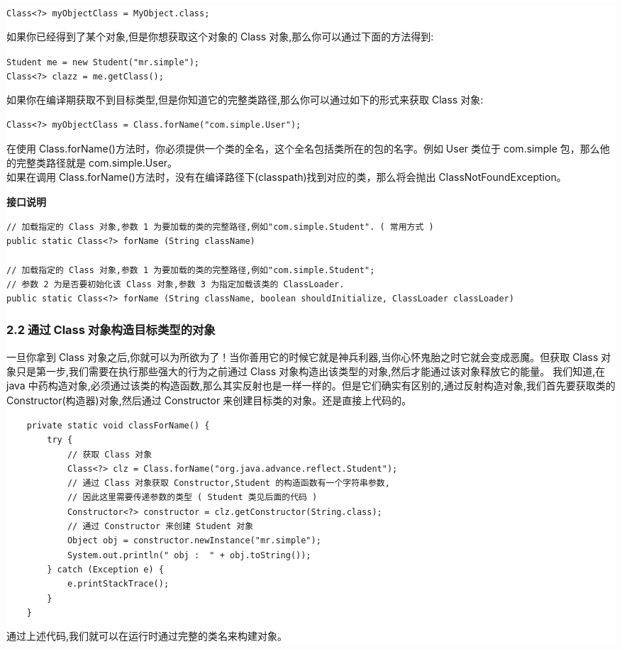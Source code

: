 ```
Class<?> myObjectClass = MyObject.class;
```     

   如果你已经得到了某个对象,但是你想获取这个对象的 Class 对象,那么你可以通过下面的方法得到:
   
```
Student me = new Student("mr.simple");
Class<?> clazz = me.getClass();
```         

   如果你在编译期获取不到目标类型,但是你知道它的完整类路径,那么你可以通过如下的形式来获取 Class 对象:

```  
Class<?> myObjectClass = Class.forName("com.simple.User");
```     

在使用 Class.forName()方法时，你必须提供一个类的全名，这个全名包括类所在的包的名字。例如 User 类位于 com.simple 包，那么他的完整类路径就是 com.simple.User。     
如果在调用 Class.forName()方法时，没有在编译路径下(classpath)找到对应的类，那么将会抛出 ClassNotFoundException。     

**接口说明**     

```
// 加载指定的 Class 对象,参数 1 为要加载的类的完整路径,例如"com.simple.Student". ( 常用方式 )
public static Class<?> forName (String className)

// 加载指定的 Class 对象,参数 1 为要加载的类的完整路径,例如"com.simple.Student";
// 参数 2 为是否要初始化该 Class 对象,参数 3 为指定加载该类的 ClassLoader.
public static Class<?> forName (String className, boolean shouldInitialize, ClassLoader classLoader)

```   

	
### 2.2 通过 Class 对象构造目标类型的对象	
   一旦你拿到 Class 对象之后,你就可以为所欲为了！当你善用它的时候它就是神兵利器,当你心怀鬼胎之时它就会变成恶魔。但获取 Class 对象只是第一步,我们需要在执行那些强大的行为之前通过 Class 对象构造出该类型的对象,然后才能通过该对象释放它的能量。
	我们知道,在 java 中药构造对象,必须通过该类的构造函数,那么其实反射也是一样一样的。但是它们确实有区别的,通过反射构造对象,我们首先要获取类的 Constructor(构造器)对象,然后通过 Constructor 来创建目标类的对象。还是直接上代码的。     
	
```
    private static void classForName() {
        try {
        	// 获取 Class 对象
            Class<?> clz = Class.forName("org.java.advance.reflect.Student");
            // 通过 Class 对象获取 Constructor,Student 的构造函数有一个字符串参数,
            // 因此这里需要传递参数的类型 ( Student 类见后面的代码 )
            Constructor<?> constructor = clz.getConstructor(String.class);
            // 通过 Constructor 来创建 Student 对象
            Object obj = constructor.newInstance("mr.simple");
            System.out.println(" obj :  " + obj.toString());
        } catch (Exception e) {
            e.printStackTrace();
        }
    }
``` 	
   通过上述代码,我们就可以在运行时通过完整的类名来构建对象。      
   
